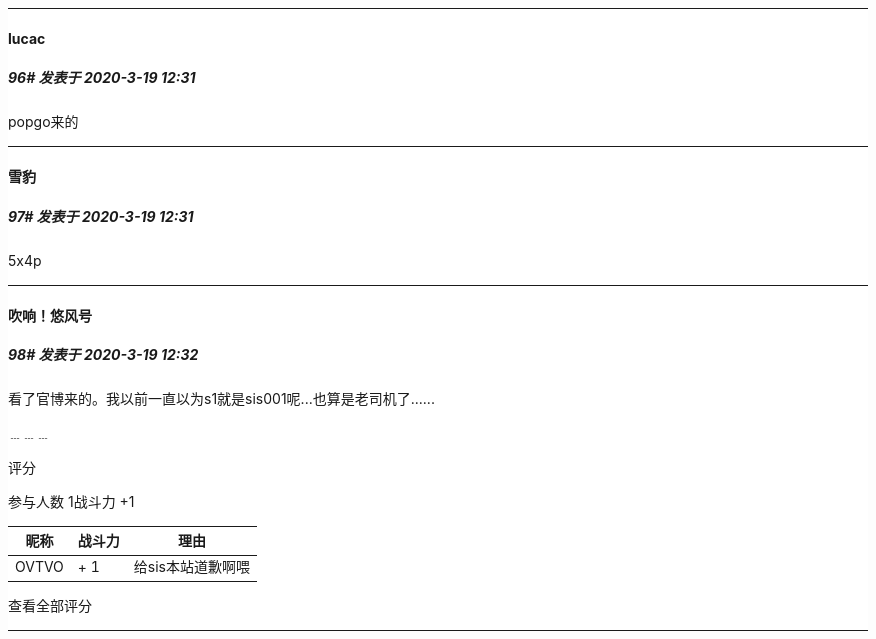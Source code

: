 


*****

####  lucac  
##### 96#       发表于 2020-3-19 12:31




popgo来的







*****

####  雪豹  
##### 97#       发表于 2020-3-19 12:31




5x4p







*****

####  吹响！悠风号  
##### 98#       发表于 2020-3-19 12:32




看了官博来的。我以前一直以为s1就是sis001呢...也算是老司机了......



﹍﹍﹍

评分





 参与人数 1战斗力 +1

|昵称|战斗力|理由|
|----|---|---|
| OVTVO| + 1|给sis本站道歉啊喂|



查看全部评分






*****

